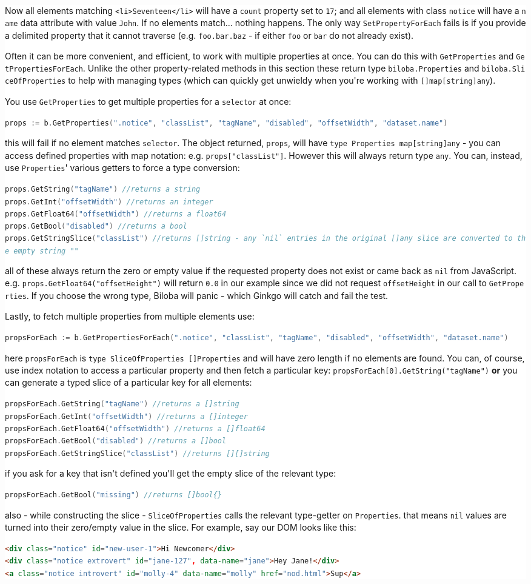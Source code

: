 
Now all elements matching `<li>Seventeen</li>` will have a `count` property set to `17`; and all elements with class `notice` will have a `name` data attribute with value `John`.  If no elements match... nothing happens.  The only way `SetPropertyForEach` fails is if you provide a delimited property that it cannot traverse (e.g. `foo.bar.baz` - if either `foo` or `bar` do not already exist).

Often it can be more convenient, and efficient, to work with multiple properties at once.  You can do this with `GetProperties` and `GetPropertiesForEach`.  Unlike the other property-related methods in this section these return type `biloba.Properties` and `biloba.SliceOfProperties` to help with managing types (which can quickly get unwieldy when you're working with `[]map[string]any`).

You use `GetProperties` to get multiple properties for a `selector` at once:

```go
props := b.GetProperties(".notice", "classList", "tagName", "disabled", "offsetWidth", "dataset.name")
```

this will fail if no element matches `selector`.  The object returned, `props`, will have `type Properties map[string]any` - you can access defined properties with map notation: e.g. `props["classList"]`.  However this will always return type `any`.  You can, instead, use `Properties`' various getters to force a type conversion:

```go
props.GetString("tagName") //returns a string
props.GetInt("offsetWidth") //returns an integer
props.GetFloat64("offsetWidth") //returns a float64
props.GetBool("disabled") //returns a bool
props.GetStringSlice("classList") //returns []string - any `nil` entries in the original []any slice are converted to the empty string ""
```

all of these always return the zero or empty value if the requested property does not exist or came back as `nil` from JavaScript.  e.g. `props.GetFloat64("offsetHeight")` will return `0.0` in our example since we did not request `offsetHeight` in our call to `GetProperties`.  If you choose the wrong type, Biloba will panic - which Ginkgo will catch and fail the test.

Lastly, to fetch multiple properties from multiple elements use:

```go
propsForEach := b.GetPropertiesForEach(".notice", "classList", "tagName", "disabled", "offsetWidth", "dataset.name")
```

here `propsForEach` is `type SliceOfProperties []Properties` and will have zero length if no elements are found.  You can, of course, use index notation to access a particular property and then fetch a particular key: `propsForEach[0].GetString("tagName")` **or** you can generate a typed slice of a particular key for all elements:

```go
propsForEach.GetString("tagName") //returns a []string
propsForEach.GetInt("offsetWidth") //returns a []integer
propsForEach.GetFloat64("offsetWidth") //returns a []float64
propsForEach.GetBool("disabled") //returns a []bool
propsForEach.GetStringSlice("classList") //returns [][]string
```

if you ask for a key that isn't defined you'll get the empty slice of the relevant type:

```go
propsForEach.GetBool("missing") //returns []bool{}
```

also - while constructing the slice - `SliceOfProperties` calls the relevant type-getter on `Properties`.  that means `nil` values are turned into their zero/empty value in the slice.  For example, say our DOM looks like this:

```html
<div class="notice" id="new-user-1">Hi Newcomer</div>
<div class="notice extrovert" id="jane-127", data-name="jane">Hey Jane!</div>
<a class="notice introvert" id="molly-4" data-name="molly" href="nod.html">Sup</a>
```

